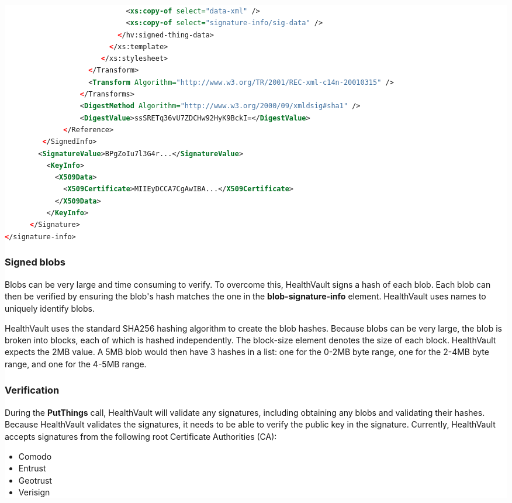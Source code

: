 ```xml
                             <xs:copy-of select="data-xml" />
                             <xs:copy-of select="signature-info/sig-data" />
                           </hv:signed-thing-data>
                         </xs:template>
                       </xs:stylesheet>
                    </Transform>
                    <Transform Algorithm="http://www.w3.org/TR/2001/REC-xml-c14n-20010315" />
                  </Transforms>
                  <DigestMethod Algorithm="http://www.w3.org/2000/09/xmldsig#sha1" />
                  <DigestValue>ssSRETq36vU7ZDCHw92HyK9BckI=</DigestValue>
              </Reference>
         </SignedInfo>
        <SignatureValue>BPgZoIu7l3G4r...</SignatureValue>
          <KeyInfo>
            <X509Data>
              <X509Certificate>MIIEyDCCA7CgAwIBA...</X509Certificate>
            </X509Data>
          </KeyInfo>
      </Signature>
</signature-info>
```

### Signed blobs

Blobs can be very large and time consuming to verify. To overcome this, HealthVault signs a hash of each blob. Each blob can then be verified by ensuring the blob's hash matches the one in the **blob-signature-info** element. HealthVault uses names to uniquely identify blobs.

HealthVault uses the standard SHA256 hashing algorithm to create the blob hashes. Because blobs can be very large, the blob is broken into blocks, each of which is hashed independently. The block-size element denotes the size of each block. HealthVault expects the 2MB value. A 5MB blob would then have 3 hashes in a list: one for the 0-2MB byte range, one for the 2-4MB byte range, and one for the 4-5MB range.

### Verification

During the **PutThings** call, HealthVault will validate any signatures, including obtaining any blobs and validating their hashes. Because HealthVault validates the signatures, it needs to be able to verify the public key in the signature. Currently, HealthVault accepts signatures from the following root Certificate Authorities (CA):
-   Comodo
-   Entrust
-   Geotrust
-   Verisign
